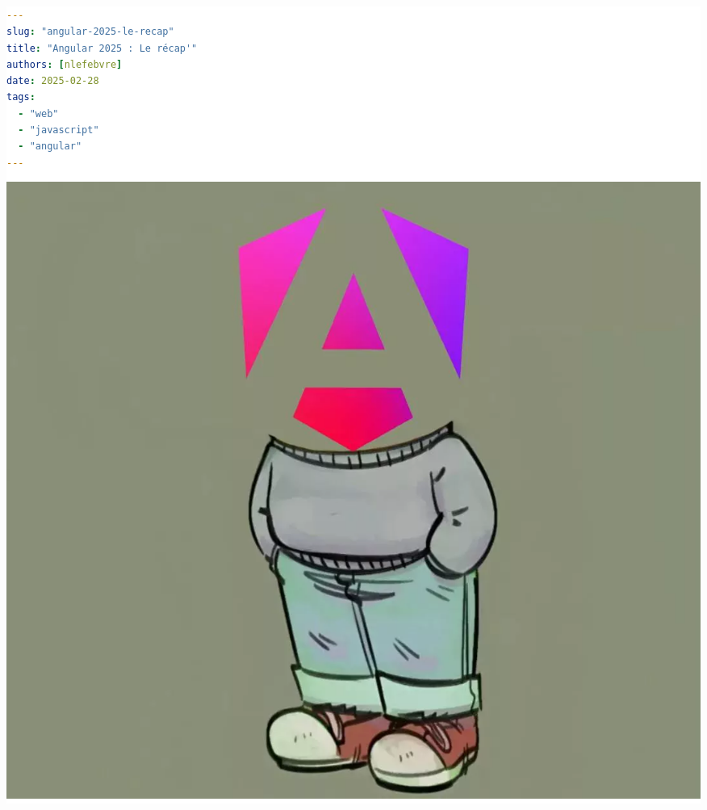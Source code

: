 ```yaml
---
slug: "angular-2025-le-recap"
title: "Angular 2025 : Le récap'"
authors: [nlefebvre]
date: 2025-02-28
tags:
  - "web"
  - "javascript"
  - "angular"
---
```


[![angular chill](angular_chill.webp)](https://x.com/DanielGlejzner/status/1862568911482626328/photo/1)
